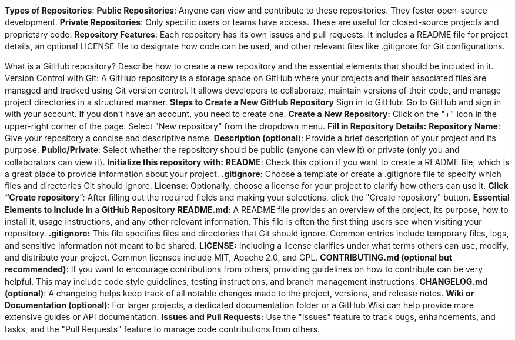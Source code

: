 **Types of Repositories**:
**Public Repositories**: Anyone can view and contribute to these repositories. They foster open-source development.
**Private Repositories**: Only specific users or teams have access. These are useful for closed-source projects and proprietary code.
**Repository Features**:
Each repository has its own issues and pull requests.
It includes a README file for project details, an optional LICENSE file to designate how code can be used, and other relevant files like .gitignore for Git configurations.

What is a GitHub repository? Describe how to create a new repository and the essential elements that should be included in it.
Version Control with Git:
A GitHub repository is a storage space on GitHub where your projects and their associated files are managed and tracked using Git version control. It allows developers to collaborate, maintain versions of their code, and manage project directories in a structured manner.
**Steps to Create a New GitHub Repository**
Sign in to GitHub: Go to
GitHub
and sign in with your account. If you don’t have an account, you need to create one.
**Create a New Repository:**
Click on the "+" icon in the upper-right corner of the page.
Select "New repository" from the dropdown menu.
**Fill in Repository Details:**
**Repository Name**: Give your repository a concise and descriptive name.
**Description (optional**): Provide a brief description of your project and its purpose.
**Public/Privat**e: Select whether the repository should be public (anyone can view it) or private (only you and collaborators can view it).
**Initialize this repository with:**
**README**: Check this option if you want to create a README file, which is a great place to provide information about your project.
**.gitignore**: Choose a template or create a .gitignore file to specify which files and directories Git should ignore.
**License**: Optionally, choose a license for your project to clarify how others can use it.
**Click “Create repository**”: After filling out the required fields and making your selections, click the "Create repository" button.
**Essential Elements to Include in a GitHub Repository**
**README.md:**
A README file provides an overview of the project, its purpose, how to install it, usage instructions, and any other relevant information. This file is often the first thing users see when visiting your repository.
**.gitignore:**
This file specifies files and directories that Git should ignore. Common entries include temporary files, logs, and sensitive information not meant to be shared.
**LICENSE:**
Including a license clarifies under what terms others can use, modify, and distribute your project. Common licenses include MIT, Apache 2.0, and GPL.
**CONTRIBUTING.md (optional but recommended)**:
If you want to encourage contributions from others, providing guidelines on how to contribute can be very helpful. This may include code style guidelines, testing instructions, and branch management instructions.
**CHANGELOG.md (optional)**:
A changelog helps keep track of all notable changes made to the project, versions, and release notes.
**Wiki or Documentation (optional)**:
For larger projects, a dedicated documentation folder or a GitHub Wiki can help provide more extensive guides or API documentation.
**Issues and Pull Requests:**
Use the "Issues" feature to track bugs, enhancements, and tasks, and the "Pull Requests" feature to manage code contributions from others.
